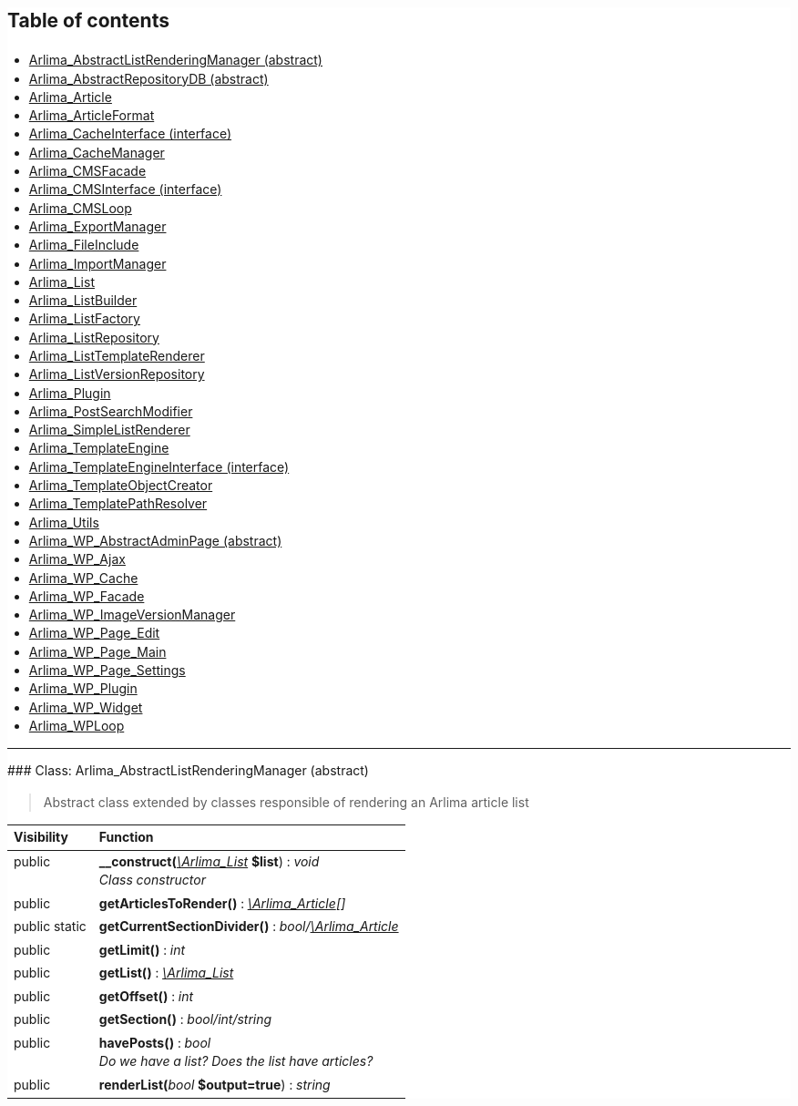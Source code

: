 ## Table of contents

- [Arlima_AbstractListRenderingManager (abstract)](#class-arlima_abstractlistrenderingmanager-abstract)
- [Arlima_AbstractRepositoryDB (abstract)](#class-arlima_abstractrepositorydb-abstract)
- [Arlima_Article](#class-arlima_article)
- [Arlima_ArticleFormat](#class-arlima_articleformat)
- [Arlima_CacheInterface (interface)](#interface-arlima_cacheinterface)
- [Arlima_CacheManager](#class-arlima_cachemanager)
- [Arlima_CMSFacade](#class-arlima_cmsfacade)
- [Arlima_CMSInterface (interface)](#interface-arlima_cmsinterface)
- [Arlima_CMSLoop](#class-arlima_cmsloop)
- [Arlima_ExportManager](#class-arlima_exportmanager)
- [Arlima_FileInclude](#class-arlima_fileinclude)
- [Arlima_ImportManager](#class-arlima_importmanager)
- [Arlima_List](#class-arlima_list)
- [Arlima_ListBuilder](#class-arlima_listbuilder)
- [Arlima_ListFactory](#class-arlima_listfactory)
- [Arlima_ListRepository](#class-arlima_listrepository)
- [Arlima_ListTemplateRenderer](#class-arlima_listtemplaterenderer)
- [Arlima_ListVersionRepository](#class-arlima_listversionrepository)
- [Arlima_Plugin](#class-arlima_plugin)
- [Arlima_PostSearchModifier](#class-arlima_postsearchmodifier)
- [Arlima_SimpleListRenderer](#class-arlima_simplelistrenderer)
- [Arlima_TemplateEngine](#class-arlima_templateengine)
- [Arlima_TemplateEngineInterface (interface)](#interface-arlima_templateengineinterface)
- [Arlima_TemplateObjectCreator](#class-arlima_templateobjectcreator)
- [Arlima_TemplatePathResolver](#class-arlima_templatepathresolver)
- [Arlima_Utils](#class-arlima_utils)
- [Arlima_WP_AbstractAdminPage (abstract)](#class-arlima_wp_abstractadminpage-abstract)
- [Arlima_WP_Ajax](#class-arlima_wp_ajax)
- [Arlima_WP_Cache](#class-arlima_wp_cache)
- [Arlima_WP_Facade](#class-arlima_wp_facade)
- [Arlima_WP_ImageVersionManager](#class-arlima_wp_imageversionmanager)
- [Arlima_WP_Page_Edit](#class-arlima_wp_page_edit)
- [Arlima_WP_Page_Main](#class-arlima_wp_page_main)
- [Arlima_WP_Page_Settings](#class-arlima_wp_page_settings)
- [Arlima_WP_Plugin](#class-arlima_wp_plugin)
- [Arlima_WP_Widget](#class-arlima_wp_widget)
- [Arlima_WPLoop](#class-arlima_wploop)

<hr /> 
### Class: Arlima_AbstractListRenderingManager (abstract)

> Abstract class extended by classes responsible of rendering an Arlima article list

| Visibility | Function |
|:-----------|:---------|
| public | <strong>__construct(</strong><em>[\Arlima_List](#class-arlima_list)</em> <strong>$list</strong>)</strong> : <em>void</em><br /><em>Class constructor</em> |
| public | <strong>getArticlesToRender()</strong> : <em>[\Arlima_Article](#class-arlima_article)[]</em> |
| public static | <strong>getCurrentSectionDivider()</strong> : <em>bool/[\Arlima_Article](#class-arlima_article)</em> |
| public | <strong>getLimit()</strong> : <em>int</em> |
| public | <strong>getList()</strong> : <em>[\Arlima_List](#class-arlima_list)</em> |
| public | <strong>getOffset()</strong> : <em>int</em> |
| public | <strong>getSection()</strong> : <em>bool/int/string</em> |
| public | <strong>havePosts()</strong> : <em>bool</em><br /><em>Do we have a list? Does the list have articles?</em> |
| public | <strong>renderList(</strong><em>bool</em> <strong>$output=true</strong>)</strong> : <em>string</em> |